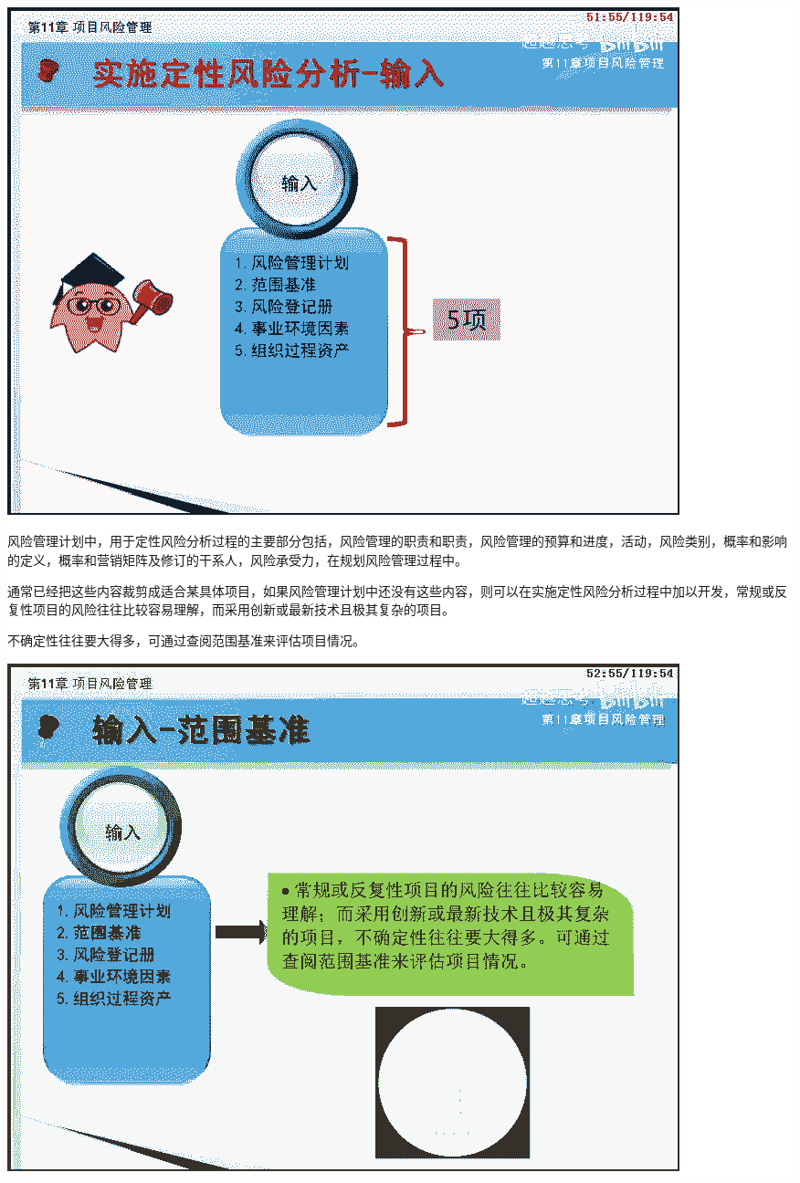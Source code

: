 ![](img/305618d3bd6bfdb36b4df06a1ee4387a_85.png)

风险管理计划中，用于定性风险分析过程的主要部分包括，风险管理的职责和职责，风险管理的预算和进度，活动，风险类别，概率和影响的定义，概率和营销矩阵及修订的干系人，风险承受力，在规划风险管理过程中。

通常已经把这些内容裁剪成适合某具体项目，如果风险管理计划中还没有这些内容，则可以在实施定性风险分析过程中加以开发，常规或反复性项目的风险往往比较容易理解，而采用创新或最新技术且极其复杂的项目。

不确定性往往要大得多，可通过查阅范围基准来评估项目情况。

![](img/305618d3bd6bfdb36b4df06a1ee4387a_87.png)